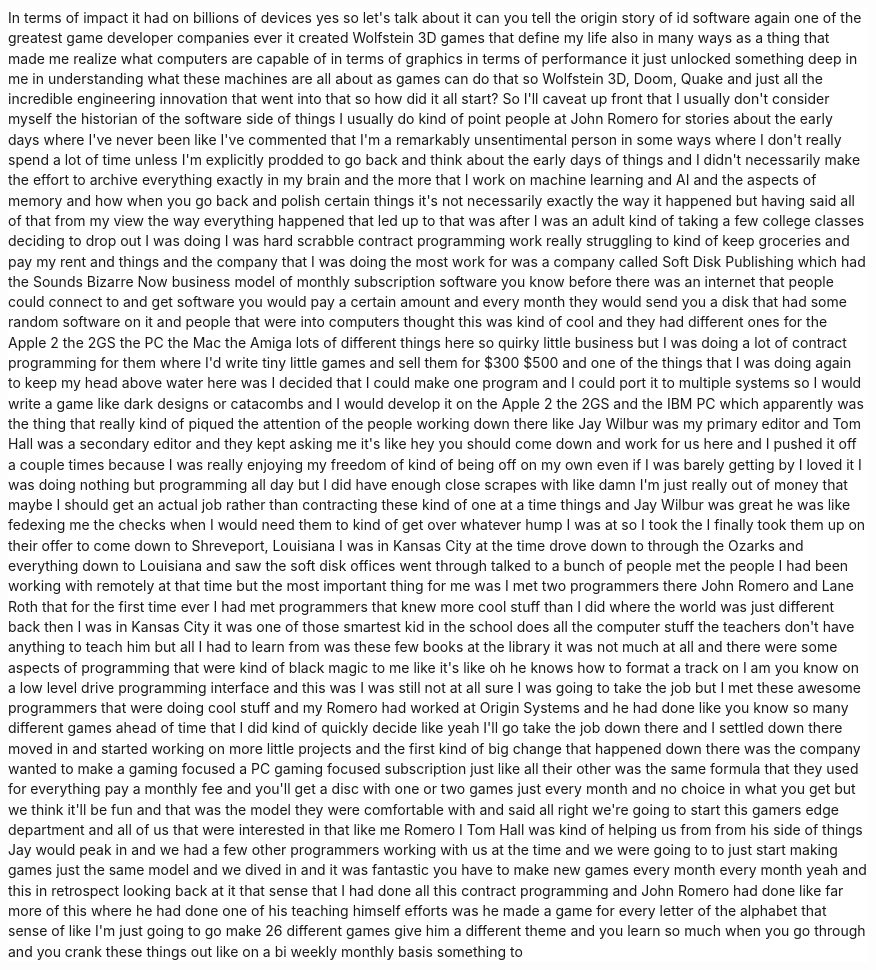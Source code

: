 In terms of impact it had on billions of devices yes so let's talk about it can you tell the origin story of id software again one of the greatest game developer companies ever it created Wolfstein 3D games that define my life also in many ways as a thing that made me realize what computers are capable of in terms of graphics in terms of performance it just unlocked something deep in me in understanding what these machines are all about as games can do that so Wolfstein 3D, Doom, Quake and just all the incredible engineering innovation that went into that so how did it all start? So I'll caveat up front that I usually don't consider myself the historian of the software side of things I usually do kind of point people at John Romero for stories about the early days where I've never been like I've commented that I'm a remarkably unsentimental person in some ways where I don't really spend a lot of time unless I'm explicitly prodded to go back and think about the early days of things and I didn't necessarily make the effort to archive everything exactly in my brain and the more that I work on machine learning and AI and the aspects of memory and how when you go back and polish certain things it's not necessarily exactly the way it happened but having said all of that from my view the way everything happened that led up to that was after I was an adult kind of taking a few college classes deciding to drop out I was doing I was hard scrabble contract programming work really struggling to kind of keep groceries and pay my rent and things and the company that I was doing the most work for was a company called Soft Disk Publishing which had the Sounds Bizarre Now business model of monthly subscription software you know before there was an internet that people could connect to and get software you would pay a certain amount and every month they would send you a disk that had some random software on it and people that were into computers thought this was kind of cool and they had different ones for the Apple 2 the 2GS the PC the Mac the Amiga lots of different things here so quirky little business but I was doing a lot of contract programming for them where I'd write tiny little games and sell them for $300 $500 and one of the things that I was doing again to keep my head above water here was I decided that I could make one program and I could port it to multiple systems so I would write a game like dark designs or catacombs and I would develop it on the Apple 2 the 2GS and the IBM PC which apparently was the thing that really kind of piqued the attention of the people working down there like Jay Wilbur was my primary editor and Tom Hall was a secondary editor and they kept asking me it's like hey you should come down and work for us here and I pushed it off a couple times because I was really enjoying my freedom of kind of being off on my own even if I was barely getting by I loved it I was doing nothing but programming all day but I did have enough close scrapes with like damn I'm just really out of money that maybe I should get an actual job rather than contracting these kind of one at a time things and Jay Wilbur was great he was like fedexing me the checks when I would need them to kind of get over whatever hump I was at so I took the I finally took them up on their offer to come down to Shreveport, Louisiana I was in Kansas City at the time drove down to through the Ozarks and everything down to Louisiana and saw the soft disk offices went through talked to a bunch of people met the people I had been working with remotely at that time but the most important thing for me was I met two programmers there John Romero and Lane Roth that for the first time ever I had met programmers that knew more cool stuff than I did where the world was just different back then I was in Kansas City it was one of those smartest kid in the school does all the computer stuff the teachers don't have anything to teach him but all I had to learn from was these few books at the library it was not much at all and there were some aspects of programming that were kind of black magic to me like it's like oh he knows how to format a track on I am you know on a low level drive programming interface and this was I was still not at all sure I was going to take the job but I met these awesome programmers that were doing cool stuff and my Romero had worked at Origin Systems and he had done like you know so many different games ahead of time that I did kind of quickly decide like yeah I'll go take the job down there and I settled down there moved in and started working on more little projects and the first kind of big change that happened down there was the company wanted to make a gaming focused a PC gaming focused subscription just like all their other was the same formula that they used for everything pay a monthly fee and you'll get a disc with one or two games just every month and no choice in what you get but we think it'll be fun and that was the model they were comfortable with and said all right we're going to start this gamers edge department and all of us that were interested in that like me Romero I Tom Hall was kind of helping us from from his side of things Jay would peak in and we had a few other programmers working with us at the time and we were going to to just start making games just the same model and we dived in and it was fantastic you have to make new games every month every month yeah and this in retrospect looking back at it that sense that I had done all this contract programming and John Romero had done like far more of this where he had done one of his teaching himself efforts was he made a game for every letter of the alphabet that sense of like I'm just going to go make 26 different games give him a different theme and you learn so much when you go through and you crank these things out like on a bi weekly monthly basis something to